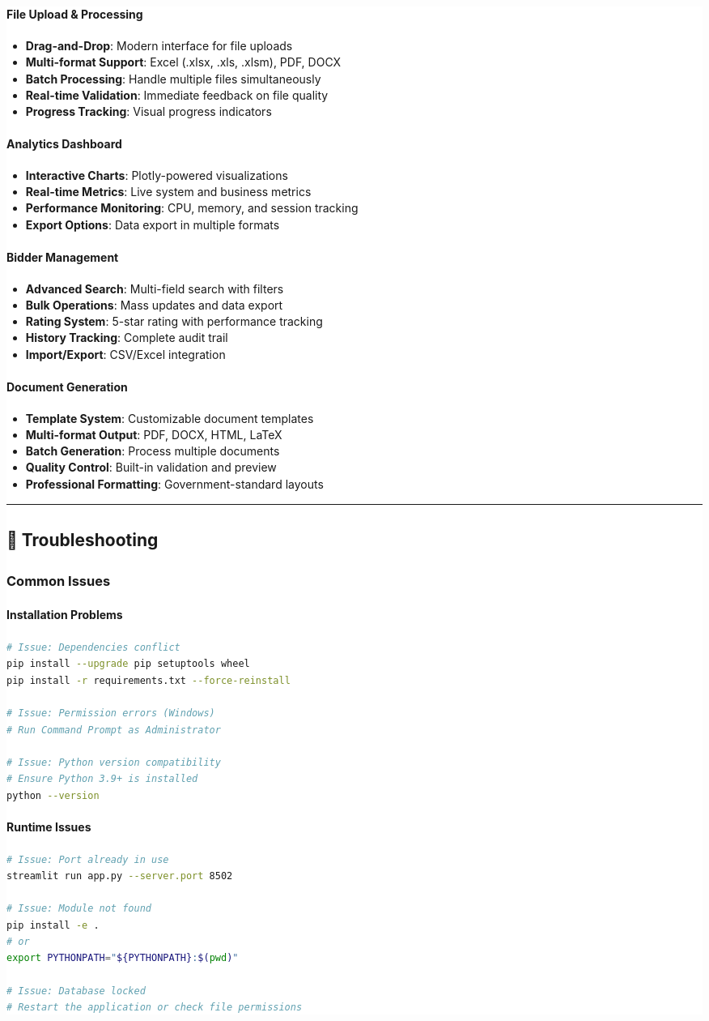 #### File Upload & Processing
- **Drag-and-Drop**: Modern interface for file uploads
- **Multi-format Support**: Excel (.xlsx, .xls, .xlsm), PDF, DOCX
- **Batch Processing**: Handle multiple files simultaneously
- **Real-time Validation**: Immediate feedback on file quality
- **Progress Tracking**: Visual progress indicators

#### Analytics Dashboard
- **Interactive Charts**: Plotly-powered visualizations
- **Real-time Metrics**: Live system and business metrics
- **Performance Monitoring**: CPU, memory, and session tracking
- **Export Options**: Data export in multiple formats

#### Bidder Management
- **Advanced Search**: Multi-field search with filters
- **Bulk Operations**: Mass updates and data export
- **Rating System**: 5-star rating with performance tracking
- **History Tracking**: Complete audit trail
- **Import/Export**: CSV/Excel integration

#### Document Generation
- **Template System**: Customizable document templates
- **Multi-format Output**: PDF, DOCX, HTML, LaTeX
- **Batch Generation**: Process multiple documents
- **Quality Control**: Built-in validation and preview
- **Professional Formatting**: Government-standard layouts

---

## 🔧 Troubleshooting

### Common Issues

#### Installation Problems
```bash
# Issue: Dependencies conflict
pip install --upgrade pip setuptools wheel
pip install -r requirements.txt --force-reinstall

# Issue: Permission errors (Windows)
# Run Command Prompt as Administrator

# Issue: Python version compatibility
# Ensure Python 3.9+ is installed
python --version
```

#### Runtime Issues
```bash
# Issue: Port already in use
streamlit run app.py --server.port 8502

# Issue: Module not found
pip install -e .
# or
export PYTHONPATH="${PYTHONPATH}:$(pwd)"

# Issue: Database locked
# Restart the application or check file permissions
```
